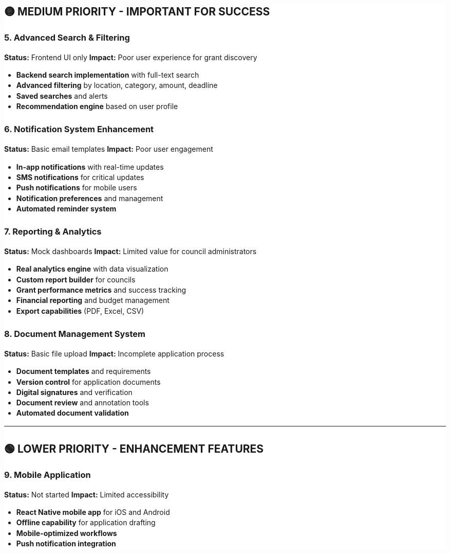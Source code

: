 ## 🟡 **MEDIUM PRIORITY - IMPORTANT FOR SUCCESS**

### **5. Advanced Search & Filtering**
**Status:** Frontend UI only
**Impact:** Poor user experience for grant discovery
- **Backend search implementation** with full-text search
- **Advanced filtering** by location, category, amount, deadline
- **Saved searches** and alerts
- **Recommendation engine** based on user profile

### **6. Notification System Enhancement**
**Status:** Basic email templates
**Impact:** Poor user engagement
- **In-app notifications** with real-time updates
- **SMS notifications** for critical updates
- **Push notifications** for mobile users
- **Notification preferences** and management
- **Automated reminder system**

### **7. Reporting & Analytics**
**Status:** Mock dashboards
**Impact:** Limited value for council administrators
- **Real analytics engine** with data visualization
- **Custom report builder** for councils
- **Grant performance metrics** and success tracking
- **Financial reporting** and budget management
- **Export capabilities** (PDF, Excel, CSV)

### **8. Document Management System**
**Status:** Basic file upload
**Impact:** Incomplete application process
- **Document templates** and requirements
- **Version control** for application documents
- **Digital signatures** and verification
- **Document review** and annotation tools
- **Automated document validation**

---

## 🟢 **LOWER PRIORITY - ENHANCEMENT FEATURES**

### **9. Mobile Application**
**Status:** Not started
**Impact:** Limited accessibility
- **React Native mobile app** for iOS and Android
- **Offline capability** for application drafting
- **Mobile-optimized workflows**
- **Push notification integration**
